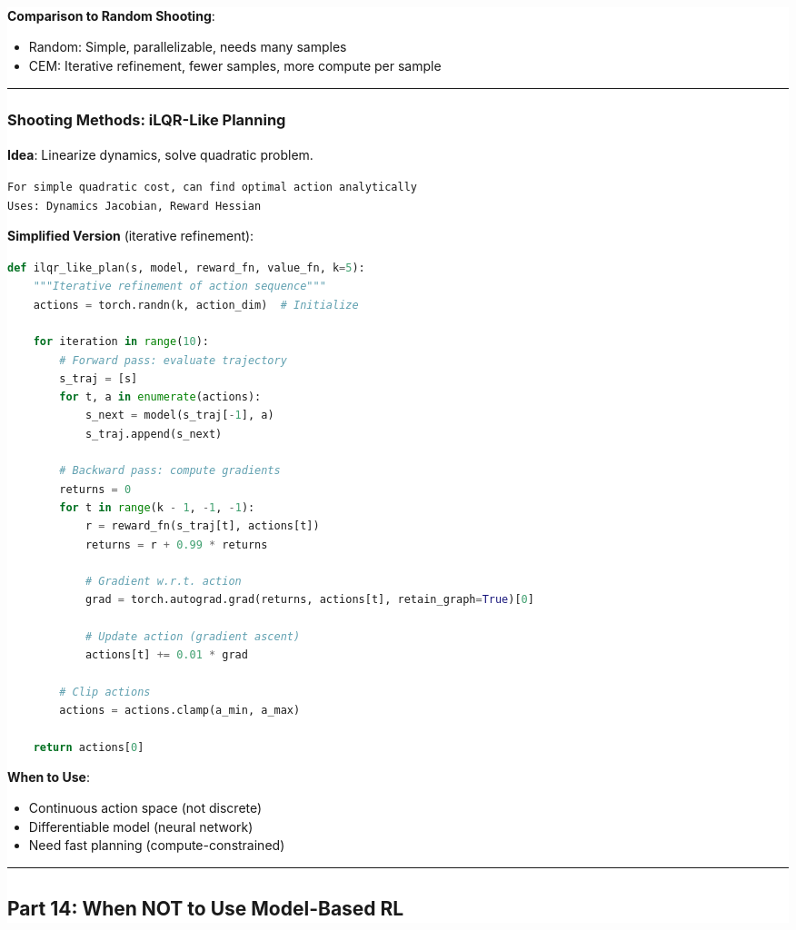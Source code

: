 **Comparison to Random Shooting**:
- Random: Simple, parallelizable, needs many samples
- CEM: Iterative refinement, fewer samples, more compute per sample

---

### Shooting Methods: iLQR-Like Planning

**Idea**: Linearize dynamics, solve quadratic problem.

```
For simple quadratic cost, can find optimal action analytically
Uses: Dynamics Jacobian, Reward Hessian
```

**Simplified Version** (iterative refinement):
```python
def ilqr_like_plan(s, model, reward_fn, value_fn, k=5):
    """Iterative refinement of action sequence"""
    actions = torch.randn(k, action_dim)  # Initialize

    for iteration in range(10):
        # Forward pass: evaluate trajectory
        s_traj = [s]
        for t, a in enumerate(actions):
            s_next = model(s_traj[-1], a)
            s_traj.append(s_next)

        # Backward pass: compute gradients
        returns = 0
        for t in range(k - 1, -1, -1):
            r = reward_fn(s_traj[t], actions[t])
            returns = r + 0.99 * returns

            # Gradient w.r.t. action
            grad = torch.autograd.grad(returns, actions[t], retain_graph=True)[0]

            # Update action (gradient ascent)
            actions[t] += 0.01 * grad

        # Clip actions
        actions = actions.clamp(a_min, a_max)

    return actions[0]
```

**When to Use**:
- Continuous action space (not discrete)
- Differentiable model (neural network)
- Need fast planning (compute-constrained)

---

## Part 14: When NOT to Use Model-Based RL
